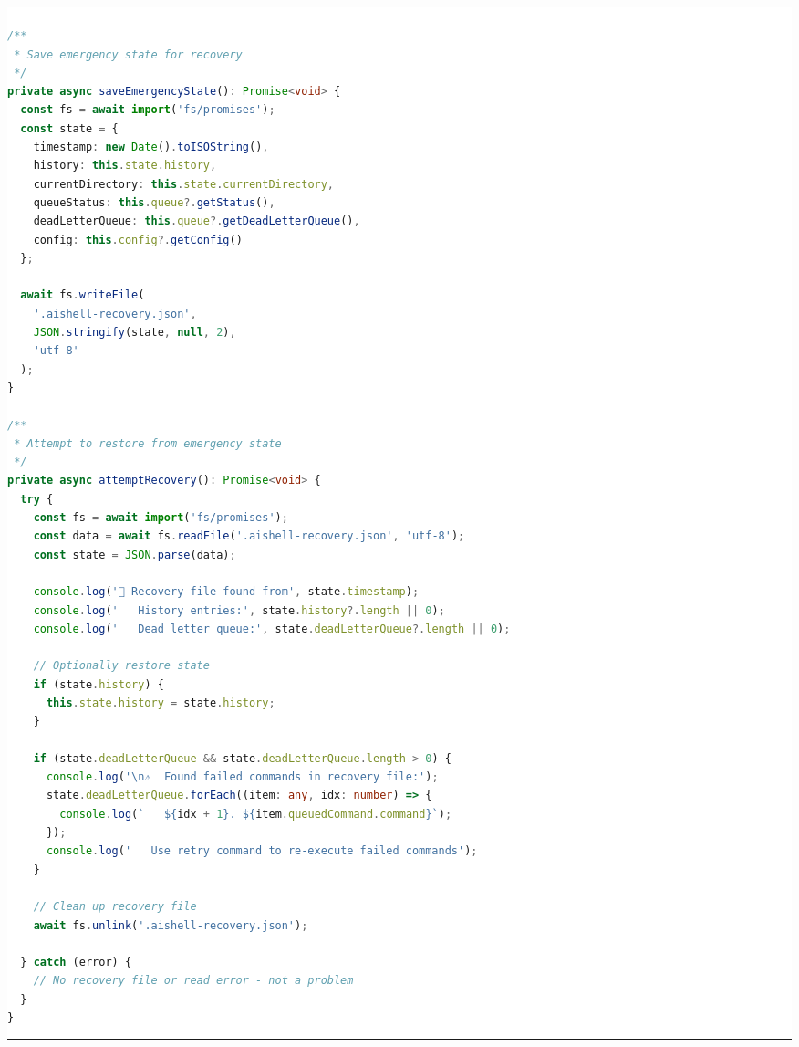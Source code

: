 ```typescript

/**
 * Save emergency state for recovery
 */
private async saveEmergencyState(): Promise<void> {
  const fs = await import('fs/promises');
  const state = {
    timestamp: new Date().toISOString(),
    history: this.state.history,
    currentDirectory: this.state.currentDirectory,
    queueStatus: this.queue?.getStatus(),
    deadLetterQueue: this.queue?.getDeadLetterQueue(),
    config: this.config?.getConfig()
  };

  await fs.writeFile(
    '.aishell-recovery.json',
    JSON.stringify(state, null, 2),
    'utf-8'
  );
}

/**
 * Attempt to restore from emergency state
 */
private async attemptRecovery(): Promise<void> {
  try {
    const fs = await import('fs/promises');
    const data = await fs.readFile('.aishell-recovery.json', 'utf-8');
    const state = JSON.parse(data);

    console.log('🔄 Recovery file found from', state.timestamp);
    console.log('   History entries:', state.history?.length || 0);
    console.log('   Dead letter queue:', state.deadLetterQueue?.length || 0);

    // Optionally restore state
    if (state.history) {
      this.state.history = state.history;
    }

    if (state.deadLetterQueue && state.deadLetterQueue.length > 0) {
      console.log('\n⚠️  Found failed commands in recovery file:');
      state.deadLetterQueue.forEach((item: any, idx: number) => {
        console.log(`   ${idx + 1}. ${item.queuedCommand.command}`);
      });
      console.log('   Use retry command to re-execute failed commands');
    }

    // Clean up recovery file
    await fs.unlink('.aishell-recovery.json');

  } catch (error) {
    // No recovery file or read error - not a problem
  }
}
```

---